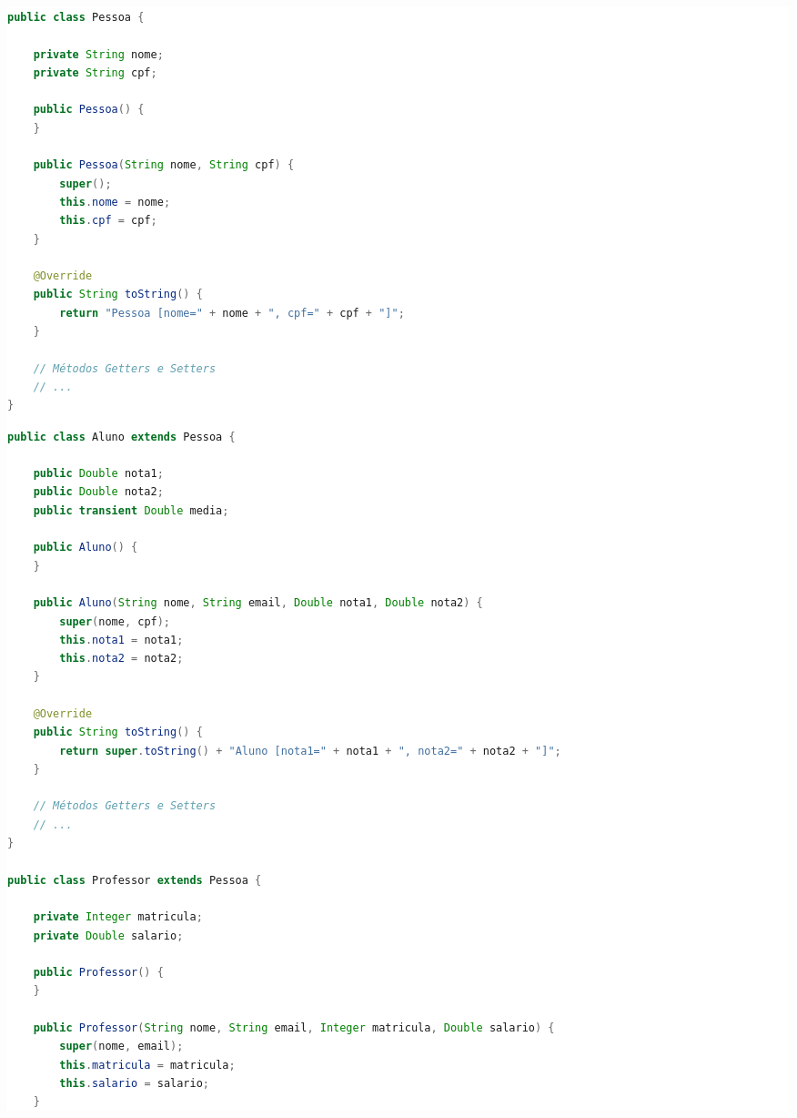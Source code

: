 
```java
public class Pessoa {

    private String nome;
    private String cpf;

    public Pessoa() {
    }

    public Pessoa(String nome, String cpf) {
        super();
        this.nome = nome;
        this.cpf = cpf;
    }

    @Override
    public String toString() {
        return "Pessoa [nome=" + nome + ", cpf=" + cpf + "]";
    }

    // Métodos Getters e Setters
    // ...
}
```

```java
public class Aluno extends Pessoa {

    public Double nota1;
    public Double nota2;
    public transient Double media;

    public Aluno() {
    }

    public Aluno(String nome, String email, Double nota1, Double nota2) {
        super(nome, cpf);
        this.nota1 = nota1;
        this.nota2 = nota2;
    }

    @Override
    public String toString() {
        return super.toString() + "Aluno [nota1=" + nota1 + ", nota2=" + nota2 + "]";
    }

    // Métodos Getters e Setters
    // ...
}

public class Professor extends Pessoa {

    private Integer matricula;
    private Double salario;

    public Professor() {
    }

    public Professor(String nome, String email, Integer matricula, Double salario) {
        super(nome, email);
        this.matricula = matricula;
        this.salario = salario;
    }

```